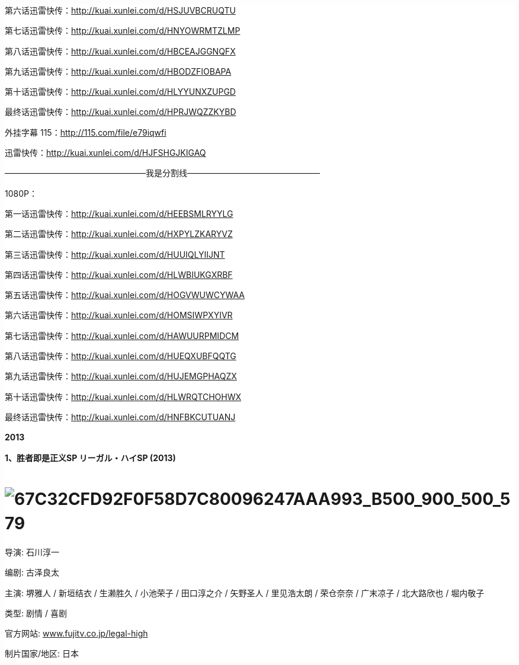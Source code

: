  第六话迅雷快传：<http://kuai.xunlei.com/d/HSJUVBCRUQTU>

 第七话迅雷快传：<http://kuai.xunlei.com/d/HNYOWRMTZLMP>

 第八话迅雷快传：<http://kuai.xunlei.com/d/HBCEAJGGNQFX>

 第九话迅雷快传：<http://kuai.xunlei.com/d/HBODZFIOBAPA>

 第十话迅雷快传：<http://kuai.xunlei.com/d/HLYYUNXZUPGD>

 最终话迅雷快传：<http://kuai.xunlei.com/d/HPRJWQZZKYBD>

 外挂字幕 115：<http://115.com/file/e79iqwfi>

 迅雷快传：<http://kuai.xunlei.com/d/HJFSHGJKIGAQ>

 —————————————————我是分割线————————————————

 1080P：

 第一话迅雷快传：<http://kuai.xunlei.com/d/HEEBSMLRYYLG>

 第二话迅雷快传：<http://kuai.xunlei.com/d/HXPYLZKARYVZ>

 第三话迅雷快传：<http://kuai.xunlei.com/d/HUUIQLYIIJNT>

 第四话迅雷快传：<http://kuai.xunlei.com/d/HLWBIUKGXRBF>

 第五话迅雷快传：<http://kuai.xunlei.com/d/HOGVWUWCYWAA>

 第六话迅雷快传：<http://kuai.xunlei.com/d/HOMSIWPXYIVR>

 第七话迅雷快传：<http://kuai.xunlei.com/d/HAWUURPMIDCM>

 第八话迅雷快传：<http://kuai.xunlei.com/d/HUEQXUBFQQTG>

 第九话迅雷快传：<http://kuai.xunlei.com/d/HUJEMGPHAQZX>

 第十话迅雷快传：<http://kuai.xunlei.com/d/HLWRQTCHOHWX>

 最终话迅雷快传：<http://kuai.xunlei.com/d/HNFBKCUTUANJ>

 **2013**

 **1、胜者即是正义SP リーガル・ハイSP (2013)**

#  ![67C32CFD92F0F58D7C80096247AAA993_B500_900_500_579](http://m2.img.srcdd.com/farm5/d/2014/0405/16/67C32CFD92F0F58D7C80096247AAA993_B500_900_500_579.jpeg)  


 导演: 石川淳一

 编剧: 古泽良太

 主演: 堺雅人 / 新垣结衣 / 生濑胜久 / 小池荣子 / 田口淳之介 / 矢野圣人 / 里见浩太朗 / 荣仓奈奈 / 广末凉子 / 北大路欣也 / 堀内敬子

 类型: 剧情 / 喜剧

 官方网站: www.fujitv.co.jp/legal-high

 制片国家/地区: 日本

